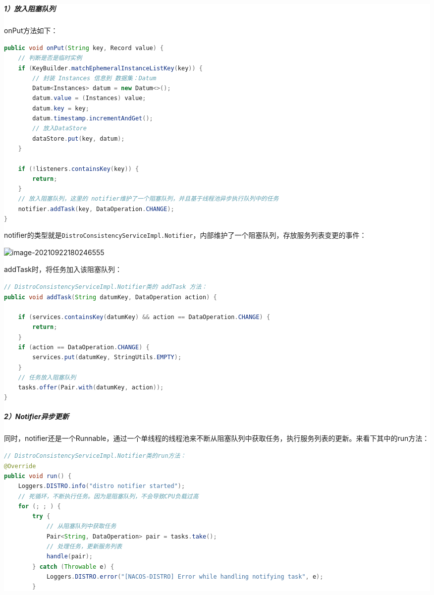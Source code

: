 ##### 1）放入阻塞队列

onPut方法如下：

```java
public void onPut(String key, Record value) {
	// 判断是否是临时实例
    if (KeyBuilder.matchEphemeralInstanceListKey(key)) {
        // 封装 Instances 信息到 数据集：Datum
        Datum<Instances> datum = new Datum<>();
        datum.value = (Instances) value;
        datum.key = key;
        datum.timestamp.incrementAndGet();
        // 放入DataStore
        dataStore.put(key, datum);
    }

    if (!listeners.containsKey(key)) {
        return;
    }
	// 放入阻塞队列，这里的 notifier维护了一个阻塞队列，并且基于线程池异步执行队列中的任务
    notifier.addTask(key, DataOperation.CHANGE);
}
```



notifier的类型就是`DistroConsistencyServiceImpl.Notifier`，内部维护了一个阻塞队列，存放服务列表变更的事件：

![image-20210922180246555](https://cdn.fengxianhub.top/resources-master/202205281800631.png)

addTask时，将任务加入该阻塞队列：

```java
// DistroConsistencyServiceImpl.Notifier类的 addTask 方法：
public void addTask(String datumKey, DataOperation action) {

    if (services.containsKey(datumKey) && action == DataOperation.CHANGE) {
        return;
    }
    if (action == DataOperation.CHANGE) {
        services.put(datumKey, StringUtils.EMPTY);
    }
    // 任务放入阻塞队列
    tasks.offer(Pair.with(datumKey, action));
}
```



##### 2）Notifier异步更新

同时，notifier还是一个Runnable，通过一个单线程的线程池来不断从阻塞队列中获取任务，执行服务列表的更新。来看下其中的run方法：

```java
// DistroConsistencyServiceImpl.Notifier类的run方法：
@Override
public void run() {
    Loggers.DISTRO.info("distro notifier started");
	// 死循环，不断执行任务。因为是阻塞队列，不会导致CPU负载过高
    for (; ; ) {
        try {
            // 从阻塞队列中获取任务
            Pair<String, DataOperation> pair = tasks.take();
            // 处理任务，更新服务列表
            handle(pair);
        } catch (Throwable e) {
            Loggers.DISTRO.error("[NACOS-DISTRO] Error while handling notifying task", e);
        }
```